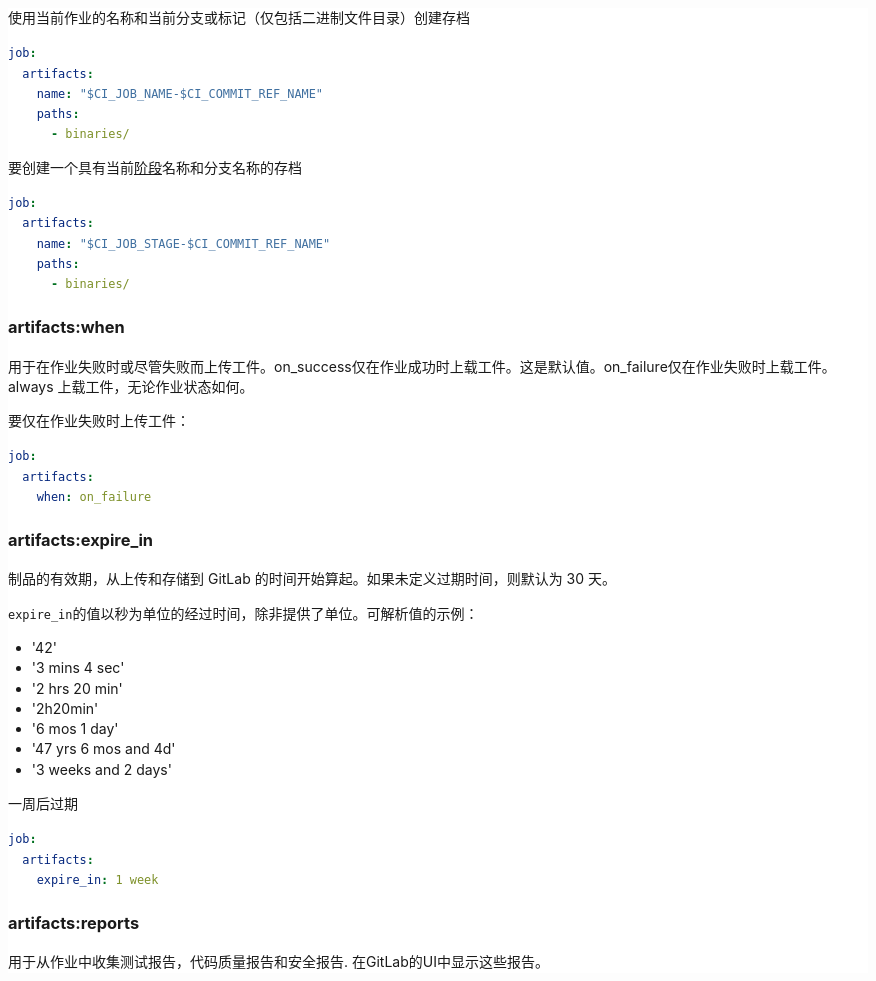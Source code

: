 使用当前作业的名称和当前分支或标记（仅包括二进制文件目录）创建存档

```yaml
job:
  artifacts:
    name: "$CI_JOB_NAME-$CI_COMMIT_REF_NAME"
    paths:
      - binaries/
```

要创建一个具有当前[阶段](http://s0docs0gitlab0com.icopy.site/12.9/ee/ci/yaml/README.html#stages)名称和分支名称的存档

```yaml
job:
  artifacts:
    name: "$CI_JOB_STAGE-$CI_COMMIT_REF_NAME"
    paths:
      - binaries/
```

### artifacts:when

用于在作业失败时或尽管失败而上传工件。on\_success仅在作业成功时上载工件。这是默认值。on\_failure仅在作业失败时上载工件。always 上载工件，无论作业状态如何。

要仅在作业失败时上传工件：

```yaml
job:
  artifacts:
    when: on_failure
```

### artifacts:expire\_in

制品的有效期，从上传和存储到 GitLab 的时间开始算起。如果未定义过期时间，则默认为 30 天。

`expire_in`的值以秒为单位的经过时间，除非提供了单位。可解析值的示例：

* '42'
* '3 mins 4 sec'
* '2 hrs 20 min'
* '2h20min'
* '6 mos 1 day'
* '47 yrs 6 mos and 4d'
* '3 weeks and 2 days'

一周后过期

```yaml
job:
  artifacts:
    expire_in: 1 week
```

### artifacts:reports

用于从作业中收集测试报告，代码质量报告和安全报告. 在GitLab的UI中显示这些报告。
